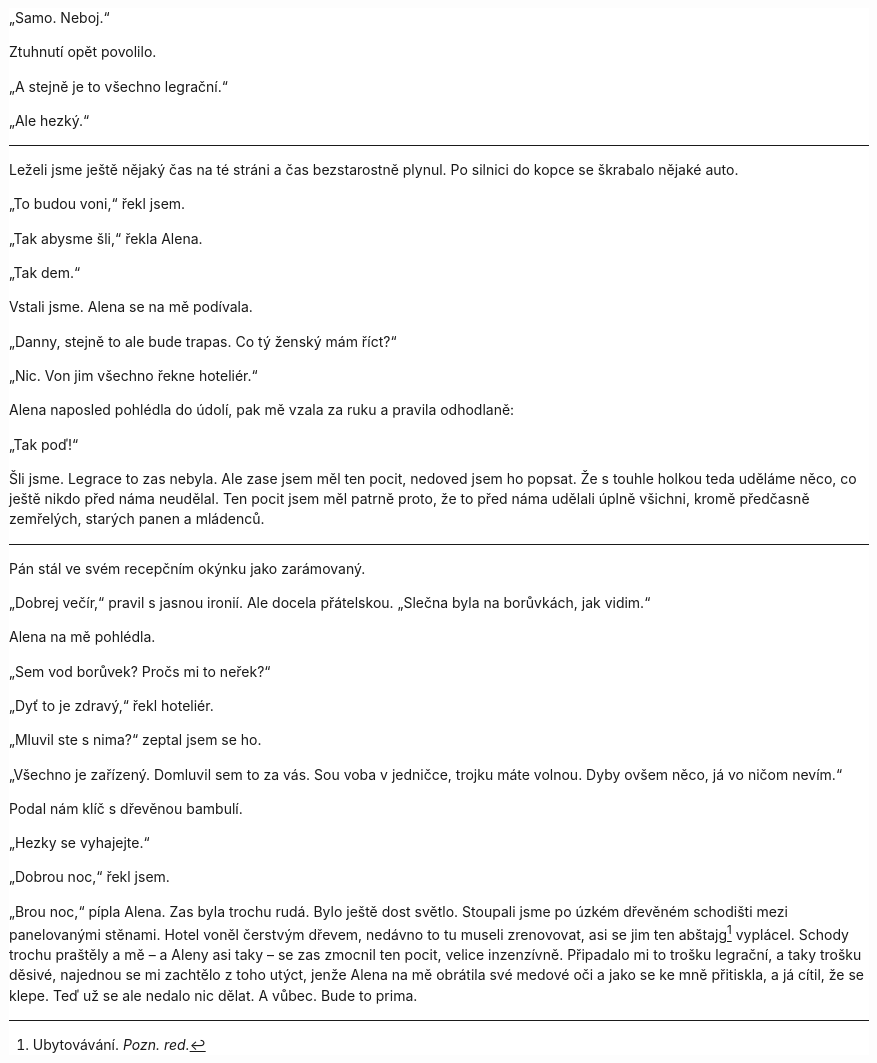 „Samo. Neboj.“

Ztuhnutí opět povolilo.

„A stejně je to všechno legrační.“

„Ale hezký.“

* * *

Leželi jsme ještě nějaký čas na té stráni a čas bezstarostně plynul. Po silnici do kopce se škrabalo nějaké auto.

„To budou voni,“ řekl jsem.

„Tak abysme šli,“ řekla Alena.

„Tak dem.“

Vstali jsme. Alena se na mě podívala.

„Danny, stejně to ale bude trapas. Co tý ženský mám říct?“

„Nic. Von jim všechno řekne hoteliér.“

Alena naposled pohlédla do údolí, pak mě vzala za ruku a pravila odhodlaně:

„Tak poď!“

Šli jsme. Legrace to zas nebyla. Ale zase jsem měl ten pocit, nedoved jsem ho popsat. Že s touhle holkou teda uděláme něco, co ještě nikdo před náma neudělal. Ten pocit jsem měl patrně proto, že to před náma udělali úplně všichni, kromě předčasně zemřelých, starých panen a mládenců.

* * *

Pán stál ve svém recepčním okýnku jako zarámovaný.

„Dobrej večír,“ pravil s jasnou ironií. Ale docela přátelskou. „Slečna byla na borůvkách, jak vidim.“

Alena na mě pohlédla.

„Sem vod borůvek? Pročs mi to neřek?“

„Dyť to je zdravý,“ řekl hoteliér.

„Mluvil ste s nima?“ zeptal jsem se ho.

„Všechno je zařízený. Domluvil sem to za vás. Sou voba v jedničce, trojku máte volnou. Dyby ovšem něco, já vo ničom nevím.“

Podal nám klíč s dřevěnou bambulí.

„Hezky se vyhajejte.“

„Dobrou noc,“ řekl jsem.

„Brou noc,“ pípla Alena. Zas byla trochu rudá. Bylo ještě dost světlo. Stoupali jsme po úzkém dřevěném schodišti mezi panelovanými stěnami. Hotel voněl čerstvým dřevem, nedávno to tu museli zrenovovat, asi se jim ten abštajg[^58] vyplácel. Schody trochu praštěly a mě – a Aleny asi taky – se zas zmocnil ten pocit, velice inzenzívně. Připadalo mi to trošku legrační, a taky trošku děsivé, najednou se mi zachtělo z toho utýct, jenže Alena na mě obrátila své medové oči a jako se ke mně přitiskla, a já cítil, že se klepe. Teď už se ale nedalo nic dělat. A vůbec. Bude to prima.


[^1]: Spolek válečných veteránů. _Pozn. red._
[^2]: Zde odpočívá Karl von Weber, poručík c. a k. XVIII. Jízdního regimentu. Padl hrdinskou smrtí za císaře a vlast na něj nikdy nezapomene. _Pozn. red._
[^3]: Ach! Krysař z Kostelce! _Pozn. red._
[^4]: To je úplně magické. _Pozn. red._
[^5]: Ale kde má flétnu? _Pozn. red._
[^6]: Ach, to. _Pozn. red._
[^7]: S tátou. _Pozn. red._
[^8]: Táta je Rakušák. _Pozn. red._
[^9]: Sukničkáři. _Pozn. red._
[^10]: Strýček. _Pozn. red._
[^11]: U vojenského hřbitova. _Pozn. red._
[^12]: Americká filmová komedie z roku 1937. _Pozn. red._
[^13]: Je to krysař z Kostelce? _Pozn. red._
[^14]: Vy nevěříte mým kouzlům! _Pozn. red._
[^15]: Nic jiného? _Pozn. red._
[^16]: Není-liž pravda? _Pozn. red._
[^17]: Darebák. _Pozn. red_
[^18]: Omluvte mě na moment! _Pozn. red._
[^19]: Ach ten. To byl někdo jiný. _Pozn. red._
[^20]: Opravdu? A jak? _Pozn. red._
[^21]: Vy mě milujete. To je vidět. _Pozn. red._
[^22]: Teď pište. _Pozn. red._
[^23]: Stát! _Pozn. red._
[^24]: No jasně … slečna Weberová. _Pozn. red._
[^25]: Zatraceně, znovu! _Pozn. red._
[^26]: Ach tohle. To nic. _Pozn. red._
[^27]: To bych zemřela. _Pozn. red._
[^28]: Dusítko. _Pozn. red._
[^29]: Ale ne na ústa! _Pozn. red._
[^30]: Sám jste to řekl. _Pozn. red._
[^31]: … pak mě miluje absolutně. _Pozn. red._
[^32]: Jsem spojena s temnými silami… _Pozn. red._
[^33]: No tak… četli jste to? _Pozn. red._
[^34]: … pro kulturní činnost v protektorátu Čechy a Morava… _Pozn. red._
[^35]: Čtěte nahlas. _Pozn. red._
[^36]: …já nevím, ale mě se zdá, že tam žádné nejsou. _Pozn. red._
[^37]: Žádné? Říkáte žádné? _Pozn. red._
[^38]: Plněné modrými „kapry“ (v němčině Karpfen). _Pozn. red._
[^39]: Plněná ryba, Danieli, je tradiční jídlo východoevropských Židů. Velmi chutné. _Pozn. red._
[^40]: Radostí k síle – nacistická organizace KdF, jejímž cílem bylo ideologicky ovlivňovat a organizovat volný čas obyvatelstva. _Pozn. red._
[^41]: … moji čeští pánové… _Pozn. red._
[^42]: … zvrhlé umění – termín, který byl používán nacisty pro většinu moderního umění. _Pozn. red._
[^43]: … krev a půda. _Pozn. red._
[^44]: Prosím. _Pozn. red._
[^45]: Co chcete? _Pozn. red._
[^46]: Prosím… To je chyba. _Pozn. red._
[^47]: A jaká chyba to má být? _Pozn. red._
[^48]: Má tam být přehláska. _Pozn. red._
[^49]: To je poetický obraz. _Pozn. red_.
[^50]: Druh alpského tance. _Pozn. red._
[^51]: Chlapci a dívky. _Pozn. red._
[^52]: Zábavná kapela. _Pozn. red_.
[^53]: Dechovka. _Pozn. red._
[^54]: Teď je to mnohem hezčí. _Pozn. red._
[^55]: Schváleno. _Pozn. red._
[^56]: Školní písemná zkouška, kompozice (slang.) _Pozn. red._
[^57]: Náhražku hlavy. _Pozn. red._
[^58]: Ubytovávání. _Pozn. red._
[^59]: Dobový název typu výstředně se oblékající a chovající dívky. _Pozn. red._
[^1]: Spolek válečných veteránů. _Pozn. red._
[^2]: Zde odpočívá Karl von Weber, poručík c. a k. XVIII. Jízdního regimentu. Padl hrdinskou smrtí za císaře a vlast na něj nikdy nezapomene. _Pozn. red._
[^3]: Ach! Krysař z Kostelce! _Pozn. red._
[^4]: To je úplně magické. _Pozn. red._
[^5]: Ale kde má flétnu? _Pozn. red._
[^6]: Ach, to. _Pozn. red._
[^7]: S tátou. _Pozn. red._
[^8]: Táta je Rakušák. _Pozn. red._
[^9]: Sukničkáři. _Pozn. red._
[^10]: Strýček. _Pozn. red._
[^11]: U vojenského hřbitova. _Pozn. red._
[^12]: Americká filmová komedie z roku 1937. _Pozn. red._
[^13]: Je to krysař z Kostelce? _Pozn. red._
[^14]: Vy nevěříte mým kouzlům! _Pozn. red._
[^15]: Nic jiného? _Pozn. red._
[^16]: Není-liž pravda? _Pozn. red._
[^17]: Darebák. _Pozn. red_
[^18]: Omluvte mě na moment! _Pozn. red._
[^19]: Ach ten. To byl někdo jiný. _Pozn. red._
[^20]: Opravdu? A jak? _Pozn. red._
[^21]: Vy mě milujete. To je vidět. _Pozn. red._
[^22]: Teď pište. _Pozn. red._
[^23]: Stát! _Pozn. red._
[^24]: No jasně … slečna Weberová. _Pozn. red._
[^25]: Zatraceně, znovu! _Pozn. red._
[^26]: Ach tohle. To nic. _Pozn. red._
[^27]: To bych zemřela. _Pozn. red._
[^28]: Dusítko. _Pozn. red._
[^29]: Ale ne na ústa! _Pozn. red._
[^30]: Sám jste to řekl. _Pozn. red._
[^31]: … pak mě miluje absolutně. _Pozn. red._
[^32]: Jsem spojena s temnými silami… _Pozn. red._
[^33]: No tak… četli jste to? _Pozn. red._
[^34]: … pro kulturní činnost v protektorátu Čechy a Morava… _Pozn. red._
[^35]: Čtěte nahlas. _Pozn. red._
[^36]: …já nevím, ale mě se zdá, že tam žádné nejsou. _Pozn. red._
[^37]: Žádné? Říkáte žádné? _Pozn. red._
[^38]: Plněné modrými „kapry“ (v němčině Karpfen). _Pozn. red._
[^39]: Plněná ryba, Danieli, je tradiční jídlo východoevropských Židů. Velmi chutné. _Pozn. red._
[^40]: Radostí k síle – nacistická organizace KdF, jejímž cílem bylo ideologicky ovlivňovat a organizovat volný čas obyvatelstva. _Pozn. red._
[^41]: … moji čeští pánové… _Pozn. red._
[^42]: … zvrhlé umění – termín, který byl používán nacisty pro většinu moderního umění. _Pozn. red._
[^43]: … krev a půda. _Pozn. red._
[^44]: Prosím. _Pozn. red._
[^45]: Co chcete? _Pozn. red._
[^46]: Prosím… To je chyba. _Pozn. red._
[^47]: A jaká chyba to má být? _Pozn. red._
[^48]: Má tam být přehláska. _Pozn. red._
[^49]: To je poetický obraz. _Pozn. red_.
[^50]: Druh alpského tance. _Pozn. red._
[^51]: Chlapci a dívky. _Pozn. red._
[^52]: Zábavná kapela. _Pozn. red_.
[^53]: Dechovka. _Pozn. red._
[^54]: Teď je to mnohem hezčí. _Pozn. red._
[^55]: Schváleno. _Pozn. red._
[^56]: Školní písemná zkouška, kompozice (slang.) _Pozn. red._
[^57]: Náhražku hlavy. _Pozn. red._
[^58]: Ubytovávání. _Pozn. red._
[^59]: Dobový název typu výstředně se oblékající a chovající dívky. _Pozn. red._